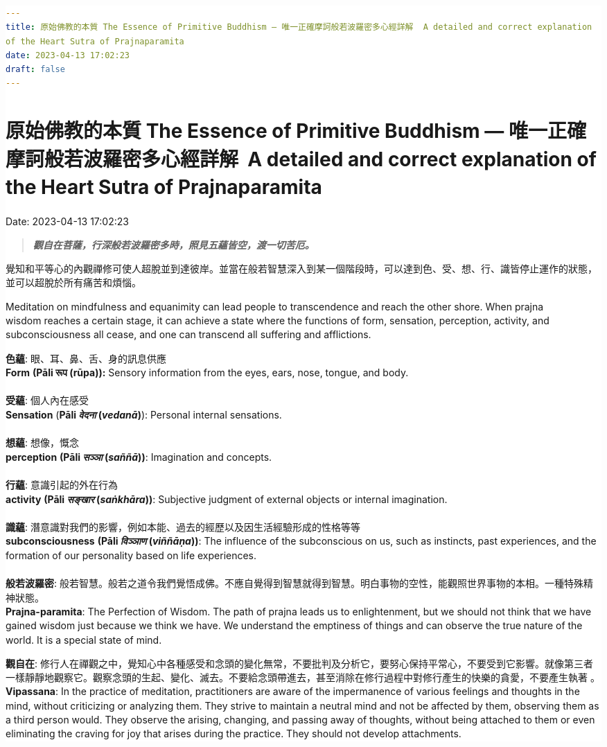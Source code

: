 ```yaml
---
title: 原始佛教的本質 The Essence of Primitive Buddhism — 唯一正確摩訶般若波羅密多心經詳解  A detailed and correct explanation of the Heart Sutra of Prajnaparamita 
date: 2023-04-13 17:02:23 
draft: false
---
```

# 原始佛教的本質 The Essence of Primitive Buddhism — 唯一正確摩訶般若波羅密多心經詳解  A detailed and correct explanation of the Heart Sutra of Prajnaparamita
Date: 2023-04-13 17:02:23


<blockquote class="wp-block-quote">
<p><strong><em>觀自在菩薩，行深般若波羅密多時，照見五蘊皆空，渡一切苦厄。</em></strong></p>
</blockquote>



<p>覺知和平等心的內觀禪修可使人超脫並到達彼岸。並當在般若智慧深入到某一個階段時，可以達到色、受、想、行、識皆停止運作的狀態，並可以超脫於所有痛苦和煩惱。</p>



<p>Meditation on mindfulness and equanimity can lead people to transcendence and reach the other shore. When&nbsp;prajna wisdom&nbsp;reaches a certain stage, it can achieve a state where the functions of form, sensation, perception, activity, and subconsciousness all cease, and one can transcend all suffering and afflictions.</p>



<p><strong>色蘊</strong>: 眼、耳、鼻、舌、身的訊息供應<br><strong>Form</strong> <strong>(Pāli&nbsp;रूप&nbsp;(rūpa)):</strong> Sensory information from the eyes, ears, nose, tongue, and body.<br><br><strong>受蘊</strong>: 個人內在感受<br><strong>Sensation</strong> (<strong>Pāli&nbsp;<em>वेदना</em>&nbsp;(<em><em>vedanā</em></em>)</strong>): Personal internal sensations.<br><br><strong>想蘊</strong>: 想像，慨念<br><strong>perception</strong> <strong>(Pāli&nbsp;<em>सञ्ञा</em>&nbsp;(<em><em>saññā</em></em>))</strong>: Imagination and concepts.<br><br><strong>行蘊</strong>: 意識引起的外在行為<br><strong>activity</strong> <strong>(Pāli&nbsp;<em>सङ्खार</em>&nbsp;(<em><em>saṅkhāra</em></em>))</strong>: Subjective judgment of external objects or internal imagination.<br><br><strong>識蘊</strong>: 潛意識對我們的影響，例如本能、過去的經歷以及因生活經驗形成的性格等等<br><strong>subconsciousness</strong> <strong>(Pāli&nbsp;<em>विञ्ञाण</em>&nbsp;(<em><em>viññāṇa</em></em>))</strong>: The influence of the subconscious on us, such as instincts, past experiences, and the formation of our personality based on life experiences.<br><br><strong><strong>般若波羅密</strong></strong>: 般若智慧。般若之道令我們覺悟成佛。不應自覺得到智慧就得到智慧。明白事物的空性，能觀照世界事物的本相。一種特殊精神狀態。<br><strong>Prajna-paramita</strong>: The Perfection of Wisdom. The path of prajna leads us to enlightenment, but we should not think that we have gained wisdom just because we think we have. We understand the emptiness of things and can observe the true nature of the world. It is a special state of mind.</p>



<p><strong>觀自在</strong>: <strong> </strong>修行人在禪觀之中，覺知心中各種感受和念頭的變化無常，不要批判及分析它，要努心保持平常心，不要受到它影響。就像第三者一樣靜靜地觀察它。觀察念頭的生起、變化、滅去。不要給念頭帶進去，甚至消除在修行過程中對修行產生的快樂的貪愛，不要產生執著 。 <br><strong>Vipassana</strong>: In the practice of meditation, practitioners are aware of the impermanence of various feelings and thoughts in the mind, without criticizing or analyzing them. They strive to maintain a neutral mind and not be affected by them, observing them as a third person would. They observe the arising, changing, and passing away of thoughts, without being attached to them or even eliminating the craving for joy that arises during the practice. They should not develop attachments.</p>
